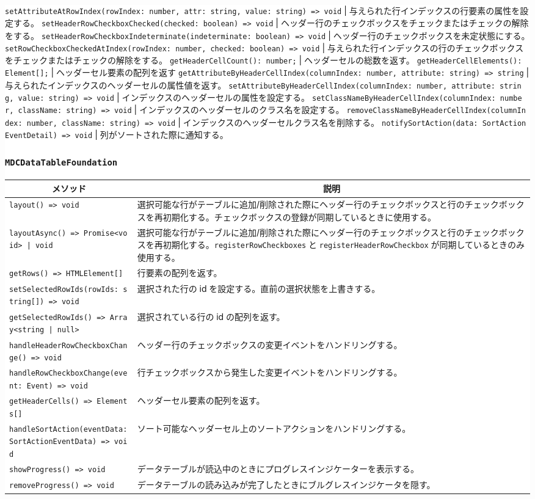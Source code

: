 `setAttributeAtRowIndex(rowIndex: number, attr: string, value: string) => void` | 与えられた行インデックスの行要素の属性を設定する。
`setHeaderRowCheckboxChecked(checked: boolean) => void` | ヘッダー行のチェックボックスをチェックまたはチェックの解除をする。
`setHeaderRowCheckboxIndeterminate(indeterminate: boolean) => void` | ヘッダー行のチェックボックスを未定状態にする。
`setRowCheckboxCheckedAtIndex(rowIndex: number, checked: boolean) => void` | 与えられた行インデックスの行のチェックボックスをチェックまたはチェックの解除をする。
`getHeaderCellCount(): number;` | ヘッダーセルの総数を返す。
`getHeaderCellElements(): Element[];` | ヘッダーセル要素の配列を返す
`getAttributeByHeaderCellIndex(columnIndex: number, attribute: string) => string` | 与えられたインデックスのヘッダーセルの属性値を返す。
`setAttributeByHeaderCellIndex(columnIndex: number, attribute: string, value: string) => void` | インデックスのヘッダーセルの属性を設定する。
`setClassNameByHeaderCellIndex(columnIndex: number, className: string) => void` | インデックスのヘッダーセルのクラス名を設定する。
`removeClassNameByHeaderCellIndex(columnIndex: number, className: string) => void` | インデックスのヘッダーセルクラス名を削除する。
`notifySortAction(data: SortActionEventDetail) => void` | 列がソートされた際に通知する。

### `MDCDataTableFoundation`

メソッド | 説明
--- | ---
`layout() => void` | 選択可能な行がテーブルに追加/削除された際にヘッダー行のチェックボックスと行のチェックボックスを再初期化する。チェックボックスの登録が同期しているときに使用する。
`layoutAsync() => Promise<void> \| void` | 選択可能な行がテーブルに追加/削除された際にヘッダー行のチェックボックスと行のチェックボックスを再初期化する。`registerRowCheckboxes` と `registerHeaderRowCheckbox` が同期しているときのみ使用する。
`getRows() => HTMLElement[]` | 行要素の配列を返す。
`setSelectedRowIds(rowIds: string[]) => void` | 選択された行の id を設定する。直前の選択状態を上書きする。
`getSelectedRowIds() => Array<string \| null>` | 選択されている行の id の配列を返す。
`handleHeaderRowCheckboxChange() => void` | ヘッダー行のチェックボックスの変更イベントをハンドリングする。
`handleRowCheckboxChange(event: Event) => void` | 行チェックボックスから発生した変更イベントをハンドリングする。
`getHeaderCells() => Elements[]` | ヘッダーセル要素の配列を返す。
`handleSortAction(eventData: SortActionEventData) => void` | ソート可能なヘッダーセル上のソートアクションをハンドリングする。
`showProgress() => void` | データテーブルが読込中のときにプログレスインジケーターを表示する。
`removeProgress() => void` | データテーブルの読み込みが完了したときにブルグレスインジケータを隠す。
